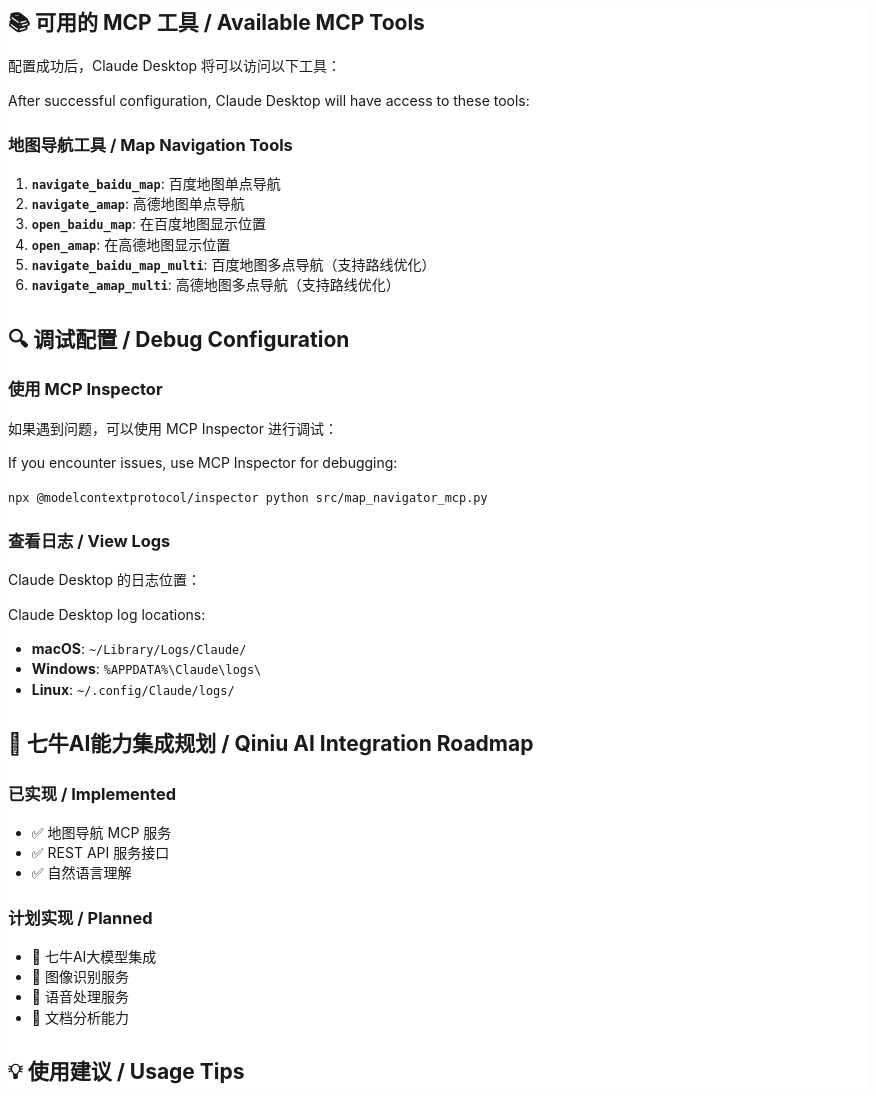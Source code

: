 ## 📚 可用的 MCP 工具 / Available MCP Tools

配置成功后，Claude Desktop 将可以访问以下工具：

After successful configuration, Claude Desktop will have access to these tools:

### 地图导航工具 / Map Navigation Tools

1. **`navigate_baidu_map`**: 百度地图单点导航
2. **`navigate_amap`**: 高德地图单点导航
3. **`open_baidu_map`**: 在百度地图显示位置
4. **`open_amap`**: 在高德地图显示位置
5. **`navigate_baidu_map_multi`**: 百度地图多点导航（支持路线优化）
6. **`navigate_amap_multi`**: 高德地图多点导航（支持路线优化）

## 🔍 调试配置 / Debug Configuration

### 使用 MCP Inspector

如果遇到问题，可以使用 MCP Inspector 进行调试：

If you encounter issues, use MCP Inspector for debugging:

```bash
npx @modelcontextprotocol/inspector python src/map_navigator_mcp.py
```

### 查看日志 / View Logs

Claude Desktop 的日志位置：

Claude Desktop log locations:

- **macOS**: `~/Library/Logs/Claude/`
- **Windows**: `%APPDATA%\Claude\logs\`
- **Linux**: `~/.config/Claude/logs/`

## 🎯 七牛AI能力集成规划 / Qiniu AI Integration Roadmap

### 已实现 / Implemented

- ✅ 地图导航 MCP 服务
- ✅ REST API 服务接口
- ✅ 自然语言理解

### 计划实现 / Planned

- 🔄 七牛AI大模型集成
- 🔄 图像识别服务
- 🔄 语音处理服务
- 🔄 文档分析能力

## 💡 使用建议 / Usage Tips
